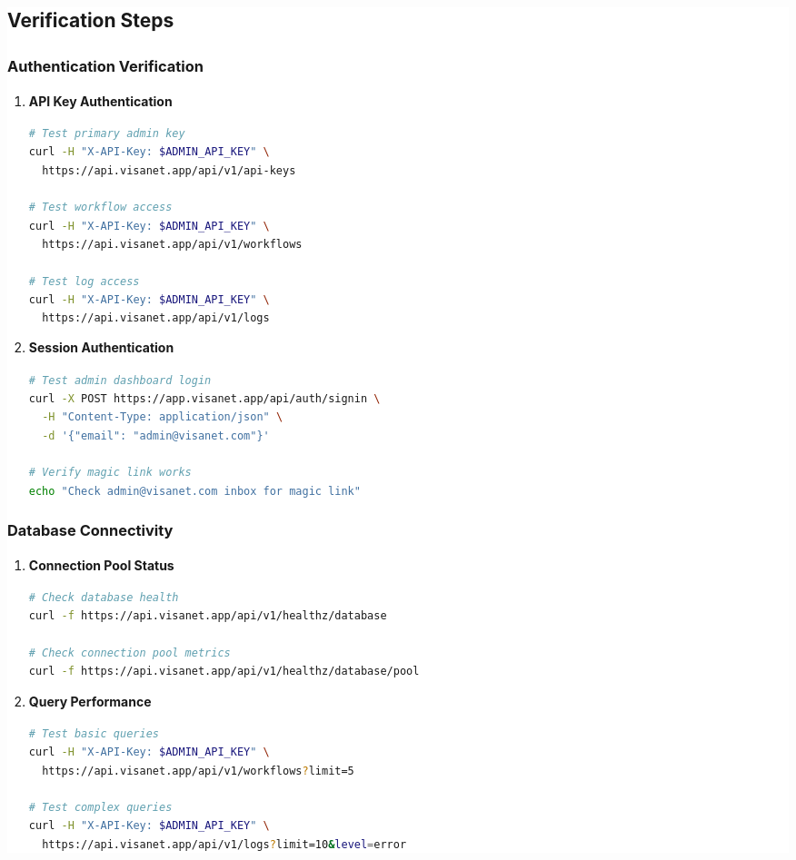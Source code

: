 ## Verification Steps

### Authentication Verification

1. **API Key Authentication**

   ```bash
   # Test primary admin key
   curl -H "X-API-Key: $ADMIN_API_KEY" \
     https://api.visanet.app/api/v1/api-keys

   # Test workflow access
   curl -H "X-API-Key: $ADMIN_API_KEY" \
     https://api.visanet.app/api/v1/workflows

   # Test log access
   curl -H "X-API-Key: $ADMIN_API_KEY" \
     https://api.visanet.app/api/v1/logs
   ```

2. **Session Authentication**

   ```bash
   # Test admin dashboard login
   curl -X POST https://app.visanet.app/api/auth/signin \
     -H "Content-Type: application/json" \
     -d '{"email": "admin@visanet.com"}'

   # Verify magic link works
   echo "Check admin@visanet.com inbox for magic link"
   ```

### Database Connectivity

1. **Connection Pool Status**

   ```bash
   # Check database health
   curl -f https://api.visanet.app/api/v1/healthz/database

   # Check connection pool metrics
   curl -f https://api.visanet.app/api/v1/healthz/database/pool
   ```

2. **Query Performance**

   ```bash
   # Test basic queries
   curl -H "X-API-Key: $ADMIN_API_KEY" \
     https://api.visanet.app/api/v1/workflows?limit=5

   # Test complex queries
   curl -H "X-API-Key: $ADMIN_API_KEY" \
     https://api.visanet.app/api/v1/logs?limit=10&level=error
   ```
